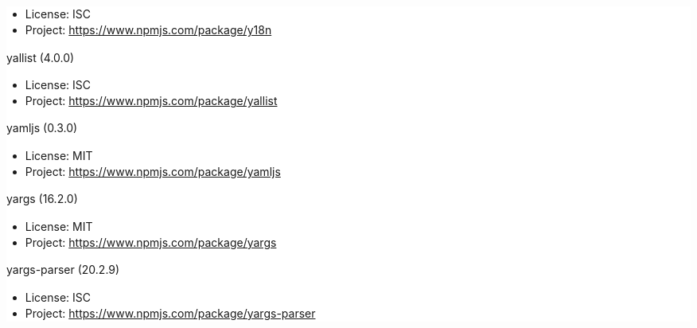 - License: ISC
- Project: https://www.npmjs.com/package/y18n

yallist (4.0.0)

- License: ISC
- Project: https://www.npmjs.com/package/yallist

yamljs (0.3.0)

- License: MIT
- Project: https://www.npmjs.com/package/yamljs

yargs (16.2.0)

- License: MIT
- Project: https://www.npmjs.com/package/yargs

yargs-parser (20.2.9)

- License: ISC
- Project: https://www.npmjs.com/package/yargs-parser
